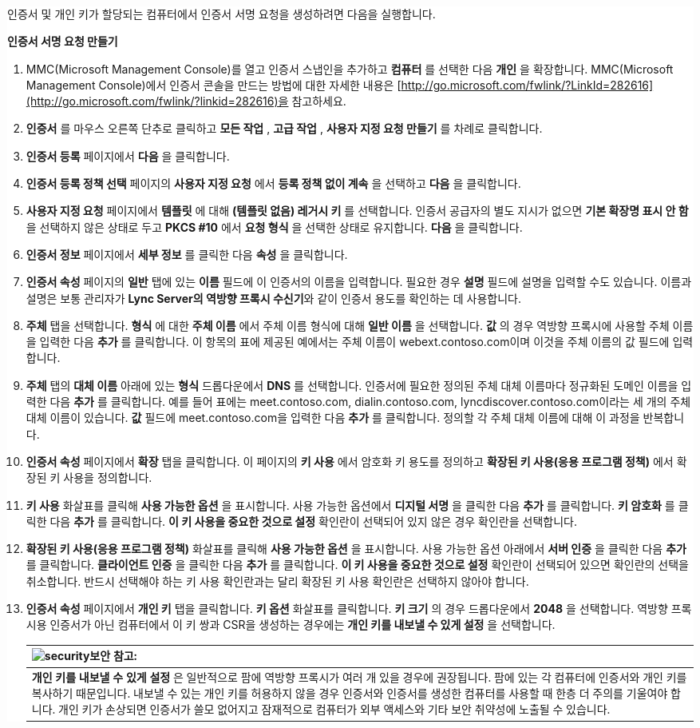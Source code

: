 

인증서 및 개인 키가 할당되는 컴퓨터에서 인증서 서명 요청을 생성하려면 다음을 실행합니다.

**인증서 서명 요청 만들기**

1.  MMC(Microsoft Management Console)를 열고 인증서 스냅인을 추가하고 **컴퓨터** 를 선택한 다음 **개인** 을 확장합니다. MMC(Microsoft Management Console)에서 인증서 콘솔을 만드는 방법에 대한 자세한 내용은 [http://go.microsoft.com/fwlink/?LinkId=282616](http://go.microsoft.com/fwlink/?linkid=282616)을 참고하세요.

2.  **인증서** 를 마우스 오른쪽 단추로 클릭하고 **모든 작업** , **고급 작업** , **사용자 지정 요청 만들기** 를 차례로 클릭합니다.

3.  **인증서 등록** 페이지에서 **다음** 을 클릭합니다.

4.  **인증서 등록 정책 선택** 페이지의 **사용자 지정 요청** 에서 **등록 정책 없이 계속** 을 선택하고 **다음** 을 클릭합니다.

5.  **사용자 지정 요청** 페이지에서 **템플릿** 에 대해 **(템플릿 없음) 레거시 키** 를 선택합니다. 인증서 공급자의 별도 지시가 없으면 **기본 확장명 표시 안 함** 을 선택하지 않은 상태로 두고 **PKCS \#10** 에서 **요청 형식** 을 선택한 상태로 유지합니다. **다음** 을 클릭합니다.

6.  **인증서 정보** 페이지에서 **세부 정보** 를 클릭한 다음 **속성** 을 클릭합니다.

7.  **인증서 속성** 페이지의 **일반** 탭에 있는 **이름** 필드에 이 인증서의 이름을 입력합니다. 필요한 경우 **설명** 필드에 설명을 입력할 수도 있습니다. 이름과 설명은 보통 관리자가 **Lync Server의 역방향 프록시 수신기**와 같이 인증서 용도를 확인하는 데 사용합니다.

8.  **주체** 탭을 선택합니다. **형식** 에 대한 **주체 이름** 에서 주체 이름 형식에 대해 **일반 이름** 을 선택합니다. **값** 의 경우 역방향 프록시에 사용할 주체 이름을 입력한 다음 **추가** 를 클릭합니다. 이 항목의 표에 제공된 예에서는 주체 이름이 webext.contoso.com이며 이것을 주체 이름의 값 필드에 입력합니다.

9.  **주체** 탭의 **대체 이름** 아래에 있는 **형식** 드롭다운에서 **DNS** 를 선택합니다. 인증서에 필요한 정의된 주체 대체 이름마다 정규화된 도메인 이름을 입력한 다음 **추가** 를 클릭합니다. 예를 들어 표에는 meet.contoso.com, dialin.contoso.com, lyncdiscover.contoso.com이라는 세 개의 주체 대체 이름이 있습니다. **값** 필드에 meet.contoso.com을 입력한 다음 **추가** 를 클릭합니다. 정의할 각 주체 대체 이름에 대해 이 과정을 반복합니다.

10. **인증서 속성** 페이지에서 **확장** 탭을 클릭합니다. 이 페이지의 **키 사용** 에서 암호화 키 용도를 정의하고 **확장된 키 사용(응용 프로그램 정책)** 에서 확장된 키 사용을 정의합니다.

11. **키 사용** 화살표를 클릭해 **사용 가능한 옵션** 을 표시합니다. 사용 가능한 옵션에서 **디지털 서명** 을 클릭한 다음 **추가** 를 클릭합니다. **키 암호화** 를 클릭한 다음 **추가** 를 클릭합니다. **이 키 사용을 중요한 것으로 설정** 확인란이 선택되어 있지 않은 경우 확인란을 선택합니다.

12. **확장된 키 사용(응용 프로그램 정책)** 화살표를 클릭해 **사용 가능한 옵션** 을 표시합니다. 사용 가능한 옵션 아래에서 **서버 인증** 을 클릭한 다음 **추가** 를 클릭합니다. **클라이언트 인증** 을 클릭한 다음 **추가** 를 클릭합니다. **이 키 사용을 중요한 것으로 설정** 확인란이 선택되어 있으면 확인란의 선택을 취소합니다. 반드시 선택해야 하는 키 사용 확인란과는 달리 확장된 키 사용 확인란은 선택하지 않아야 합니다.

13. **인증서 속성** 페이지에서 **개인 키** 탭을 클릭합니다. **키 옵션** 화살표를 클릭합니다. **키 크기** 의 경우 드롭다운에서 **2048** 을 선택합니다. 역방향 프록시용 인증서가 아닌 컴퓨터에서 이 키 쌍과 CSR을 생성하는 경우에는 **개인 키를 내보낼 수 있게 설정** 을 선택합니다.
    
    <table>
    <thead>
    <tr class="header">
    <th><img src="images/Gg398321.security(OCS.15).gif" title="security" alt="security" />보안 참고:</th>
    </tr>
    </thead>
    <tbody>
    <tr class="odd">
    <td><strong>개인 키를 내보낼 수 있게 설정</strong> 은 일반적으로 팜에 역방향 프록시가 여러 개 있을 경우에 권장됩니다. 팜에 있는 각 컴퓨터에 인증서와 개인 키를 복사하기 때문입니다. 내보낼 수 있는 개인 키를 허용하지 않을 경우 인증서와 인증서를 생성한 컴퓨터를 사용할 때 한층 더 주의를 기울여야 합니다. 개인 키가 손상되면 인증서가 쓸모 없어지고 잠재적으로 컴퓨터가 외부 액세스와 기타 보안 취약성에 노출될 수 있습니다.</td>
    </tr>
    </tbody>
    </table>
